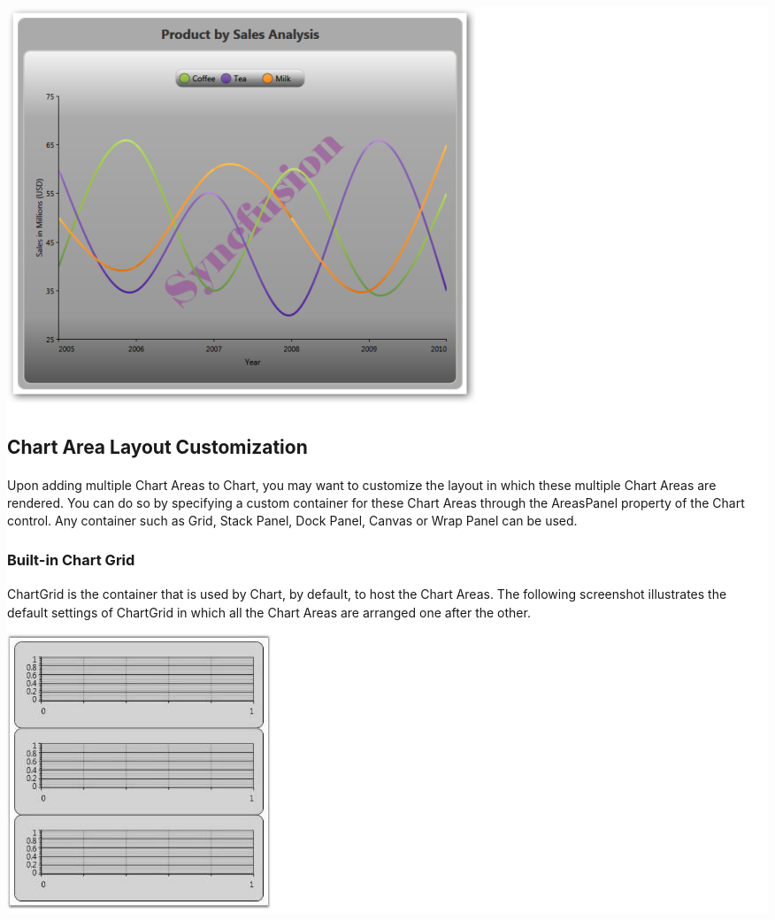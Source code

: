
![Description: C:/Users/johnbowlinboscok/Desktop/REt/Images/TextWatermark.png](Chart-Controls_images/Chart-Controls_img17.png)



## Chart Area Layout Customization

Upon adding multiple Chart Areas to Chart, you may want to customize the layout in which these multiple Chart Areas are rendered. You can do so by specifying a custom container for these Chart Areas through the AreasPanel property of the Chart control. Any container such as Grid, Stack Panel, Dock Panel, Canvas or Wrap Panel can be used.

### Built-in Chart Grid

ChartGrid is the container that is used by Chart, by default, to host the Chart Areas. The following screenshot illustrates the default settings of ChartGrid in which all the Chart Areas are arranged one after the other.

![](Chart-Controls_images/Chart-Controls_img18.jpeg)
